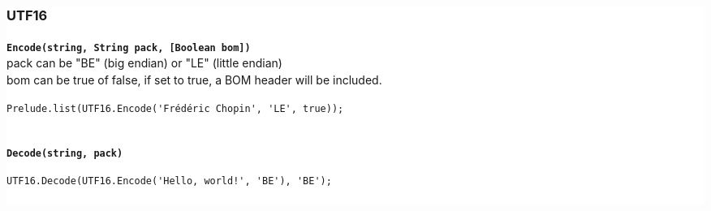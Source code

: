 <h3>UTF16</h3>
<b><code>Encode(string, String pack, [Boolean bom])</code></b><br>
pack can be "BE" (big endian) or "LE" (little endian)<br>
bom can be true of false, if set to true, a BOM header will be included.<br>
<pre><code>Prelude.list(UTF16.Encode('Frédéric Chopin', 'LE', true));<br>
</code></pre>
<b><code>Decode(string, pack)</code></b><br>
<pre><code>UTF16.Decode(UTF16.Encode('Hello, world!', 'BE'), 'BE');<br>
</code></pre>